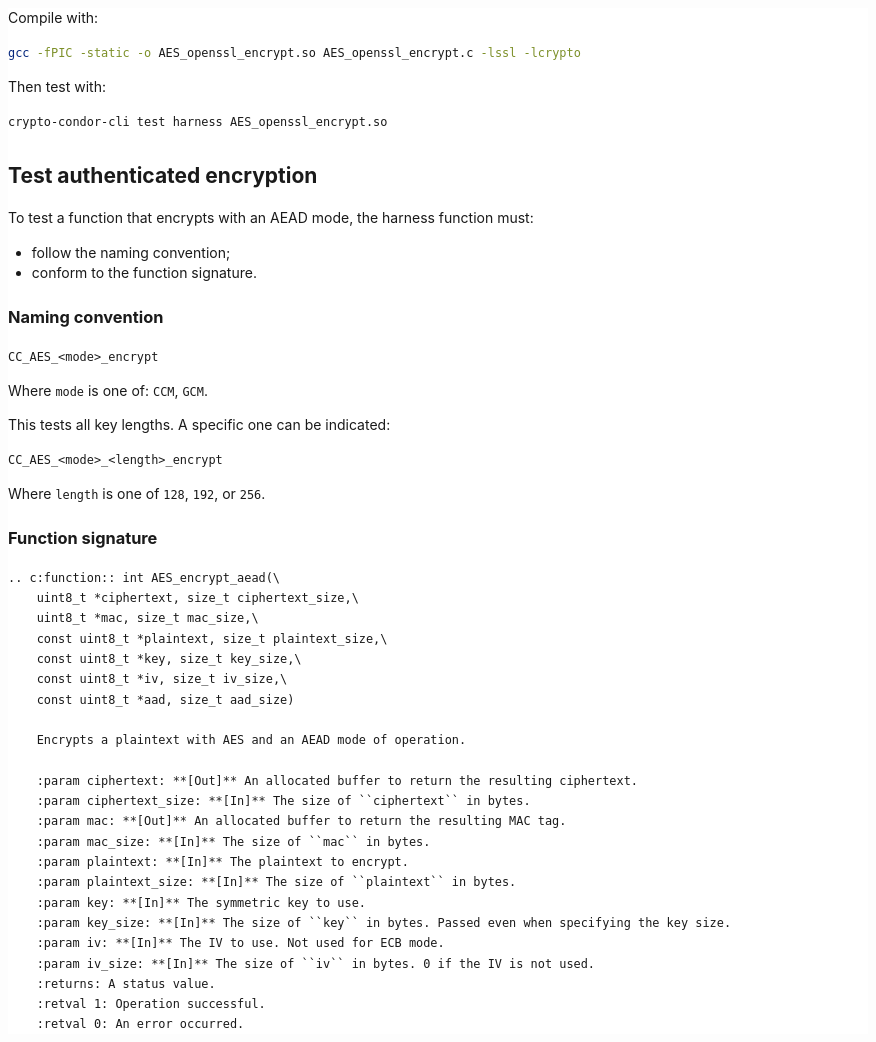 Compile with:

```bash
gcc -fPIC -static -o AES_openssl_encrypt.so AES_openssl_encrypt.c -lssl -lcrypto
```

Then test with:

```bash
crypto-condor-cli test harness AES_openssl_encrypt.so
```

## Test authenticated encryption

To test a function that encrypts with an AEAD mode, the harness function must:

- follow the naming convention;
- conform to the function signature.

### Naming convention

```
CC_AES_<mode>_encrypt
```

Where `mode` is one of: `CCM`, `GCM`.

This tests all key lengths. A specific one can be indicated:

```
CC_AES_<mode>_<length>_encrypt
```

Where `length` is one of `128`, `192`, or `256`.

### Function signature

```{eval-rst}
.. c:function:: int AES_encrypt_aead(\
    uint8_t *ciphertext, size_t ciphertext_size,\
    uint8_t *mac, size_t mac_size,\
    const uint8_t *plaintext, size_t plaintext_size,\
    const uint8_t *key, size_t key_size,\
    const uint8_t *iv, size_t iv_size,\
    const uint8_t *aad, size_t aad_size)

    Encrypts a plaintext with AES and an AEAD mode of operation.

    :param ciphertext: **[Out]** An allocated buffer to return the resulting ciphertext.
    :param ciphertext_size: **[In]** The size of ``ciphertext`` in bytes.
    :param mac: **[Out]** An allocated buffer to return the resulting MAC tag.
    :param mac_size: **[In]** The size of ``mac`` in bytes.
    :param plaintext: **[In]** The plaintext to encrypt.
    :param plaintext_size: **[In]** The size of ``plaintext`` in bytes.
    :param key: **[In]** The symmetric key to use.
    :param key_size: **[In]** The size of ``key`` in bytes. Passed even when specifying the key size.
    :param iv: **[In]** The IV to use. Not used for ECB mode.
    :param iv_size: **[In]** The size of ``iv`` in bytes. 0 if the IV is not used.
    :returns: A status value.
    :retval 1: Operation successful.
    :retval 0: An error occurred.
```
